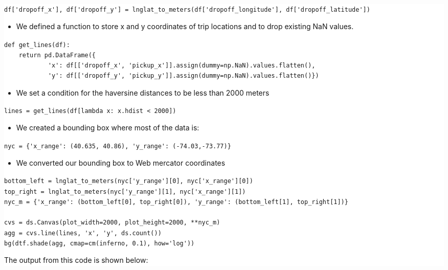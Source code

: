 ```
df['dropoff_x'], df['dropoff_y'] = lnglat_to_meters(df['dropoff_longitude'], df['dropoff_latitude'])
```
- We defined a function to store x and y coordinates of trip locations and to drop existing NaN values.
```
def get_lines(df):
    return pd.DataFrame({
            'x': df[['dropoff_x', 'pickup_x']].assign(dummy=np.NaN).values.flatten(),
            'y': df[['dropoff_y', 'pickup_y']].assign(dummy=np.NaN).values.flatten()})
```
- We set a condition for the haversine distances to be less than 2000 meters
```
lines = get_lines(df[lambda x: x.hdist < 2000])
```
- We created a bounding box where most of the data is:
```
nyc = {'x_range': (40.635, 40.86), 'y_range': (-74.03,-73.77)}
```
- We converted our bounding box to Web mercator coordinates
```
bottom_left = lnglat_to_meters(nyc['y_range'][0], nyc['x_range'][0])
top_right = lnglat_to_meters(nyc['y_range'][1], nyc['x_range'][1])
nyc_m = {'x_range': (bottom_left[0], top_right[0]), 'y_range': (bottom_left[1], top_right[1])}

cvs = ds.Canvas(plot_width=2000, plot_height=2000, **nyc_m)
agg = cvs.line(lines, 'x', 'y', ds.count())
bg(dtf.shade(agg, cmap=cm(inferno, 0.1), how='log'))
```
The output from this code is shown below: